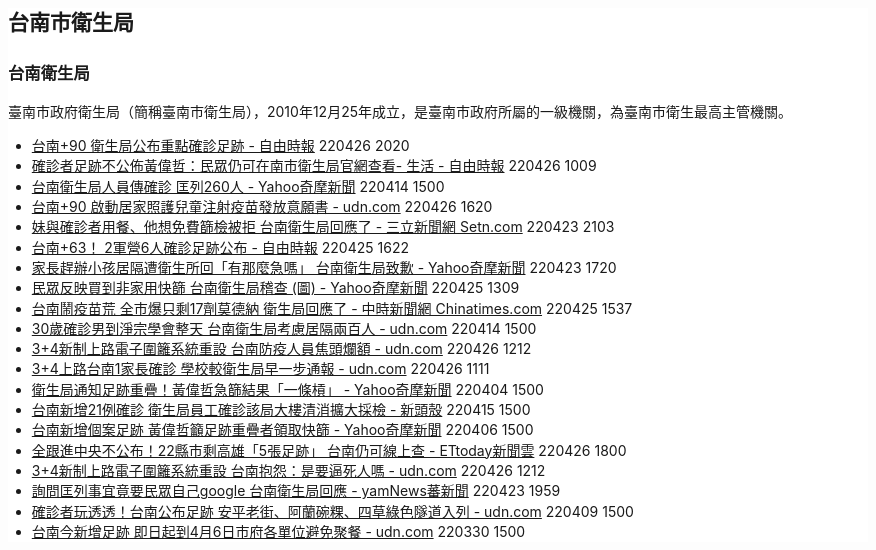 ## 台南市衛生局

### 台南衛生局

臺南市政府衛生局（簡稱臺南市衛生局），2010年12月25年成立，是臺南市政府所屬的一級機關，為臺南市衛生最高主管機關。
- [台南+90 衛生局公布重點確診足跡 - 自由時報](https://news.ltn.com.tw/news/life/breakingnews/3906617 "台南+90 衛生局公布重點確診足跡 - 自由時報") 220426 2020
- [確診者足跡不公佈黃偉哲：民眾仍可在南市衛生局官網查看- 生活 - 自由時報](https://news.ltn.com.tw/news/life/breakingnews/3905705 "確診者足跡不公佈黃偉哲：民眾仍可在南市衛生局官網查看- 生活 - 自由時報") 220426 1009
- [台南衛生局人員傳確診 匡列260人 - Yahoo奇摩新聞](https://tw.news.yahoo.com/%E5%8F%B0%E5%8D%97%E8%A1%9B%E7%94%9F%E5%B1%80%E4%BA%BA%E5%93%A1%E5%82%B3%E7%A2%BA%E8%A8%BA-%E5%8C%A1%E5%88%97260%E4%BA%BA-043832407.html "台南衛生局人員傳確診 匡列260人 - Yahoo奇摩新聞") 220414 1500
- [台南+90 啟動居家照護兒童注射疫苗發放意願書 - udn.com](https://udn.com/news/story/120940/6268311 "台南+90 啟動居家照護兒童注射疫苗發放意願書 - udn.com") 220426 1620
- [妹與確診者用餐、他想免費篩檢被拒 台南衛生局回應了 - 三立新聞網 Setn.com](https://www.setn.com/News.aspx?NewsID=1104983 "妹與確診者用餐、他想免費篩檢被拒 台南衛生局回應了 - 三立新聞網 Setn.com") 220423 2103
- [台南+63！ 2軍營6人確診足跡公布 - 自由時報](https://news.ltn.com.tw/news/life/breakingnews/3905052 "台南+63！ 2軍營6人確診足跡公布 - 自由時報") 220425 1622
- [家長趕辦小孩居隔遭衛生所回「有那麼急嗎」 台南衛生局致歉 - Yahoo奇摩新聞](https://tw.news.yahoo.com/%E5%AE%B6%E9%95%B7%E8%B6%95%E8%BE%A6%E5%B0%8F%E5%AD%A9%E5%B1%85%E9%9A%94%E9%81%AD%E8%A1%9B%E7%94%9F%E6%89%80%E5%9B%9E-%E6%9C%89%E9%82%A3%E9%BA%BC%E6%80%A5%E5%97%8E-%E5%8F%B0%E5%8D%97%E8%A1%9B%E7%94%9F%E5%B1%80%E8%87%B4%E6%AD%89-092053534.html "家長趕辦小孩居隔遭衛生所回「有那麼急嗎」 台南衛生局致歉 - Yahoo奇摩新聞") 220423 1720
- [民眾反映買到非家用快篩 台南衛生局稽查 (圖) - Yahoo奇摩新聞](https://tw.news.yahoo.com/%E6%B0%91%E7%9C%BE%E5%8F%8D%E6%98%A0%E8%B2%B7%E5%88%B0%E9%9D%9E%E5%AE%B6%E7%94%A8%E5%BF%AB%E7%AF%A9-%E5%8F%B0%E5%8D%97%E8%A1%9B%E7%94%9F%E5%B1%80%E7%A8%BD%E6%9F%A5-%E5%9C%96-050952970.html "民眾反映買到非家用快篩 台南衛生局稽查 (圖) - Yahoo奇摩新聞") 220425 1309
- [台南鬧疫苗荒 全市爆只剩17劑莫德納 衛生局回應了 - 中時新聞網 Chinatimes.com](https://www.chinatimes.com/realtimenews/20220425003125-260405 "台南鬧疫苗荒 全市爆只剩17劑莫德納 衛生局回應了 - 中時新聞網 Chinatimes.com") 220425 1537
- [30歲確診男到淨宗學會整天 台南衛生局考慮居隔兩百人 - udn.com](https://udn.com/news/story/120940/6238317 "30歲確診男到淨宗學會整天 台南衛生局考慮居隔兩百人 - udn.com") 220414 1500
- [3+4新制上路電子圍籬系統重設 台南防疫人員焦頭爛額 - udn.com](https://udn.com/news/story/122190/6267465 "3+4新制上路電子圍籬系統重設 台南防疫人員焦頭爛額 - udn.com") 220426 1212
- [3+4上路台南1家長確診 學校較衛生局早一步通報 - udn.com](https://udn.com/news/story/120960/6267196 "3+4上路台南1家長確診 學校較衛生局早一步通報 - udn.com") 220426 1111
- [衛生局通知足跡重疊！黃偉哲急篩結果「一條槓」 - Yahoo奇摩新聞](https://tw.news.yahoo.com/%E8%A1%9B%E7%94%9F%E5%B1%80%E9%80%9A%E7%9F%A5%E8%B6%B3%E8%B7%A1%E9%87%8D%E7%96%8A-%E9%BB%83%E5%81%89%E5%93%B2%E6%80%A5%E7%AF%A9%E7%B5%90%E6%9E%9C-%E6%A2%9D%E6%A7%93-105346148.html "衛生局通知足跡重疊！黃偉哲急篩結果「一條槓」 - Yahoo奇摩新聞") 220404 1500
- [台南新增21例確診 衛生局員工確診該局大樓清消擴大採檢 - 新頭殼](https://newtalk.tw/news/view/2022-04-15/740096 "台南新增21例確診 衛生局員工確診該局大樓清消擴大採檢 - 新頭殼") 220415 1500
- [台南新增個案足跡 黃偉哲籲足跡重疊者領取快篩 - Yahoo奇摩新聞](https://tw.news.yahoo.com/%E5%8F%B0%E5%8D%97%E6%96%B0%E5%A2%9E%E5%80%8B%E6%A1%88%E8%B6%B3%E8%B7%A1-%E9%BB%83%E5%81%89%E5%93%B2%E7%B1%B2%E8%B6%B3%E8%B7%A1%E9%87%8D%E7%96%8A%E8%80%85%E9%A0%98%E5%8F%96%E5%BF%AB%E7%AF%A9-192053955.html "台南新增個案足跡 黃偉哲籲足跡重疊者領取快篩 - Yahoo奇摩新聞") 220406 1500
- [全跟進中央不公布！22縣市剩高雄「5張足跡」 台南仍可線上查 - ETtoday新聞雲](https://www.ettoday.net/news/20220426/2238285.htm "全跟進中央不公布！22縣市剩高雄「5張足跡」 台南仍可線上查 - ETtoday新聞雲") 220426 1800
- [3+4新制上路電子圍籬系統重設 台南抱怨：是要逼死人嗎 - udn.com](https://udn.com/news/story/7314/6267465?from=udn-catebreaknews_ch2 "3+4新制上路電子圍籬系統重設 台南抱怨：是要逼死人嗎 - udn.com") 220426 1212
- [詢問匡列事宜竟要民眾自己google 台南衛生局回應 - yamNews蕃新聞](http://n.yam.com/Article/20220423635485 "詢問匡列事宜竟要民眾自己google 台南衛生局回應 - yamNews蕃新聞") 220423 1959
- [確診者玩透透！台南公布足跡 安平老街、阿蘭碗粿、四草綠色隧道入列 - udn.com](https://udn.com/news/story/120940/6227006 "確診者玩透透！台南公布足跡 安平老街、阿蘭碗粿、四草綠色隧道入列 - udn.com") 220409 1500
- [台南今新增足跡 即日起到4月6日市府各單位避免聚餐 - udn.com](https://udn.com/news/story/120940/6203178 "台南今新增足跡 即日起到4月6日市府各單位避免聚餐 - udn.com") 220330 1500

